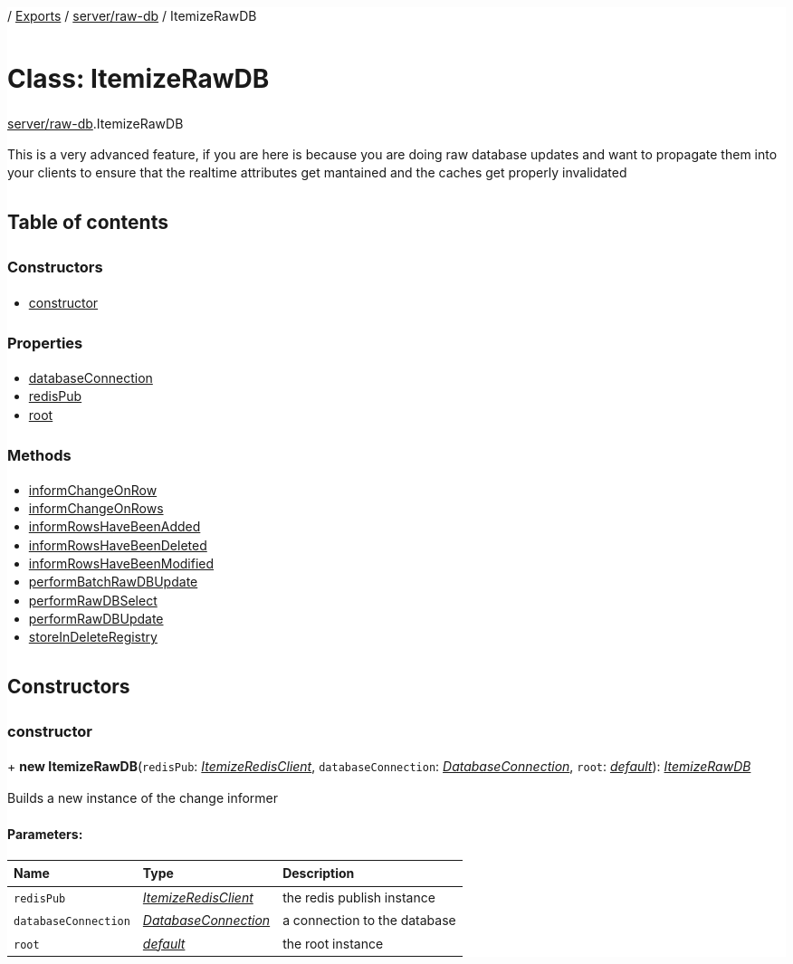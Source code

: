 [](../README.md) / [Exports](../modules.md) / [server/raw-db](../modules/server_raw_db.md) / ItemizeRawDB

# Class: ItemizeRawDB

[server/raw-db](../modules/server_raw_db.md).ItemizeRawDB

This is a very advanced feature, if you are here is because you are doing raw database
updates and want to propagate them into your clients to ensure that the realtime attributes
get mantained and the caches get properly invalidated

## Table of contents

### Constructors

- [constructor](server_raw_db.itemizerawdb.md#constructor)

### Properties

- [databaseConnection](server_raw_db.itemizerawdb.md#databaseconnection)
- [redisPub](server_raw_db.itemizerawdb.md#redispub)
- [root](server_raw_db.itemizerawdb.md#root)

### Methods

- [informChangeOnRow](server_raw_db.itemizerawdb.md#informchangeonrow)
- [informChangeOnRows](server_raw_db.itemizerawdb.md#informchangeonrows)
- [informRowsHaveBeenAdded](server_raw_db.itemizerawdb.md#informrowshavebeenadded)
- [informRowsHaveBeenDeleted](server_raw_db.itemizerawdb.md#informrowshavebeendeleted)
- [informRowsHaveBeenModified](server_raw_db.itemizerawdb.md#informrowshavebeenmodified)
- [performBatchRawDBUpdate](server_raw_db.itemizerawdb.md#performbatchrawdbupdate)
- [performRawDBSelect](server_raw_db.itemizerawdb.md#performrawdbselect)
- [performRawDBUpdate](server_raw_db.itemizerawdb.md#performrawdbupdate)
- [storeInDeleteRegistry](server_raw_db.itemizerawdb.md#storeindeleteregistry)

## Constructors

### constructor

\+ **new ItemizeRawDB**(`redisPub`: [*ItemizeRedisClient*](server_redis.itemizeredisclient.md), `databaseConnection`: [*DatabaseConnection*](database.databaseconnection.md), `root`: [*default*](base_root.default.md)): [*ItemizeRawDB*](server_raw_db.itemizerawdb.md)

Builds a new instance of the change informer

#### Parameters:

Name | Type | Description |
:------ | :------ | :------ |
`redisPub` | [*ItemizeRedisClient*](server_redis.itemizeredisclient.md) | the redis publish instance   |
`databaseConnection` | [*DatabaseConnection*](database.databaseconnection.md) | a connection to the database   |
`root` | [*default*](base_root.default.md) | the root instance    |
